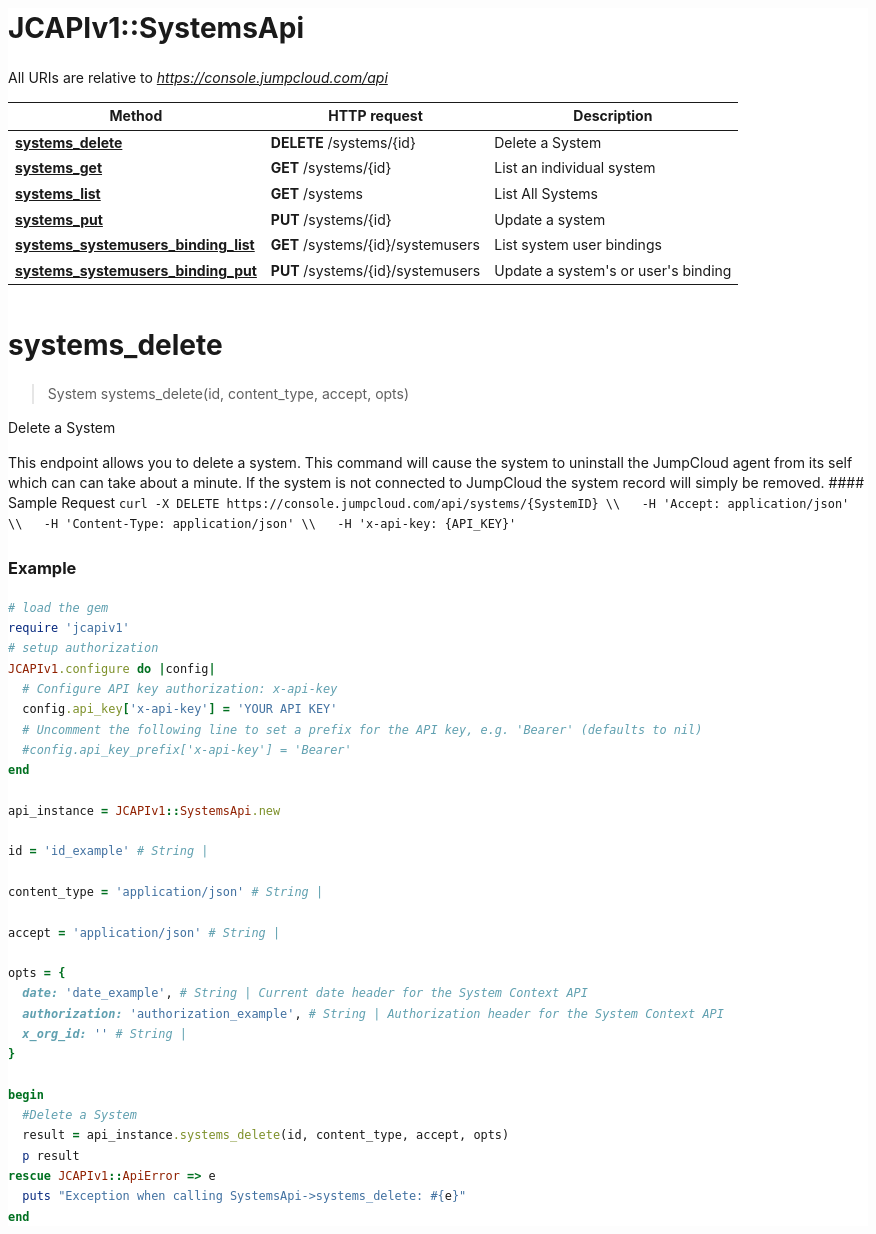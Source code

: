 # JCAPIv1::SystemsApi

All URIs are relative to *https://console.jumpcloud.com/api*

Method | HTTP request | Description
------------- | ------------- | -------------
[**systems_delete**](SystemsApi.md#systems_delete) | **DELETE** /systems/{id} | Delete a System
[**systems_get**](SystemsApi.md#systems_get) | **GET** /systems/{id} | List an individual system
[**systems_list**](SystemsApi.md#systems_list) | **GET** /systems | List All Systems
[**systems_put**](SystemsApi.md#systems_put) | **PUT** /systems/{id} | Update a system
[**systems_systemusers_binding_list**](SystemsApi.md#systems_systemusers_binding_list) | **GET** /systems/{id}/systemusers | List system user bindings
[**systems_systemusers_binding_put**](SystemsApi.md#systems_systemusers_binding_put) | **PUT** /systems/{id}/systemusers | Update a system&#39;s or user&#39;s binding


# **systems_delete**
> System systems_delete(id, content_type, accept, opts)

Delete a System

This endpoint allows you to delete a system. This command will cause the system to uninstall the JumpCloud agent from its self which can can take about a minute. If the system is not connected to JumpCloud the system record will simply be removed.  #### Sample Request ``` curl -X DELETE https://console.jumpcloud.com/api/systems/{SystemID} \\   -H 'Accept: application/json' \\   -H 'Content-Type: application/json' \\   -H 'x-api-key: {API_KEY}'   ```

### Example
```ruby
# load the gem
require 'jcapiv1'
# setup authorization
JCAPIv1.configure do |config|
  # Configure API key authorization: x-api-key
  config.api_key['x-api-key'] = 'YOUR API KEY'
  # Uncomment the following line to set a prefix for the API key, e.g. 'Bearer' (defaults to nil)
  #config.api_key_prefix['x-api-key'] = 'Bearer'
end

api_instance = JCAPIv1::SystemsApi.new

id = 'id_example' # String | 

content_type = 'application/json' # String | 

accept = 'application/json' # String | 

opts = { 
  date: 'date_example', # String | Current date header for the System Context API
  authorization: 'authorization_example', # String | Authorization header for the System Context API
  x_org_id: '' # String | 
}

begin
  #Delete a System
  result = api_instance.systems_delete(id, content_type, accept, opts)
  p result
rescue JCAPIv1::ApiError => e
  puts "Exception when calling SystemsApi->systems_delete: #{e}"
end
```
